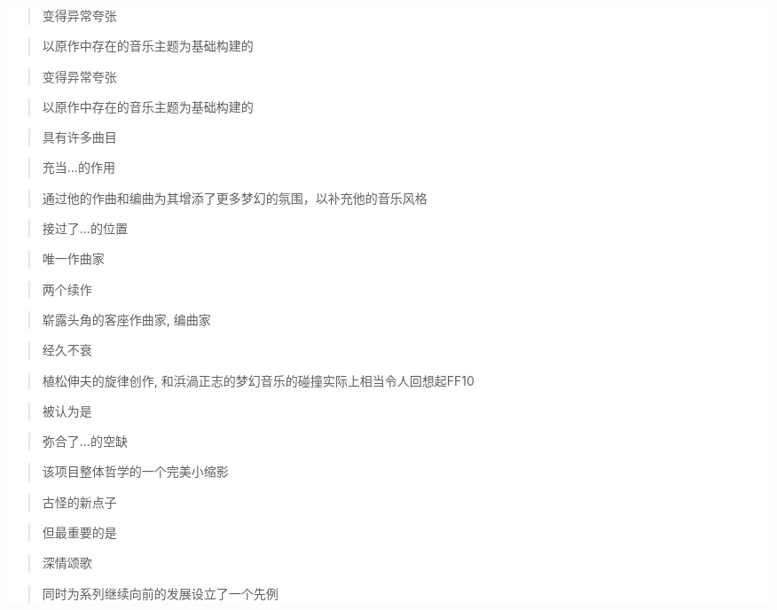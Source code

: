 >变得异常夸张

>以原作中存在的音乐主题为基础构建的

>变得异常夸张

>以原作中存在的音乐主题为基础构建的

>具有许多曲目

>充当...的作用

>通过他的作曲和编曲为其增添了更多梦幻的氛围，以补充他的音乐风格

>接过了...的位置

>唯一作曲家

>两个续作

>崭露头角的客座作曲家, 编曲家

>经久不衰

>植松伸夫的旋律创作, 和浜渦正志的梦幻音乐的碰撞实际上相当令人回想起FF10

>被认为是

>弥合了...的空缺

>该项目整体哲学的一个完美小缩影

>古怪的新点子

>但最重要的是

>深情颂歌

>同时为系列继续向前的发展设立了一个先例
